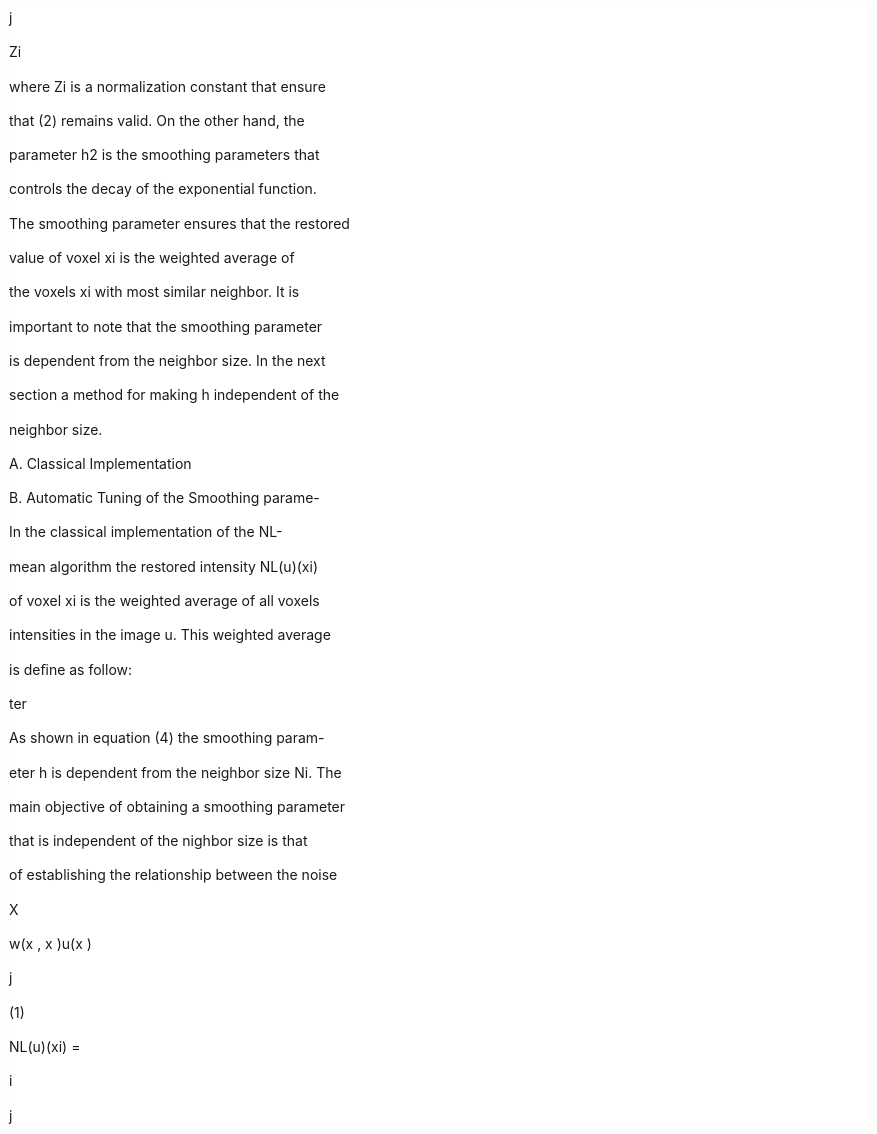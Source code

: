 j

Zi

where Zi is a normalization constant that ensure

that (2) remains valid. On the other hand, the

parameter h2 is the smoothing parameters that

controls the decay of the exponential function.

The smoothing parameter ensures that the restored

value of voxel xi is the weighted average of

the voxels xi with most similar neighbor. It is

important to note that the smoothing parameter

is dependent from the neighbor size. In the next

section a method for making h independent of the

neighbor size.

A. Classical Implementation

B. Automatic Tuning of the Smoothing parame-

In the classical implementation of the NL-

mean algorithm the restored intensity NL(u)(xi)

of voxel xi is the weighted average of all voxels

intensities in the image u. This weighted average

is deﬁne as follow:

ter

As shown in equation (4) the smoothing param-

eter h is dependent from the neighbor size Ni. The

main objective of obtaining a smoothing parameter

that is independent of the nighbor size is that

of establishing the relationship between the noise

X

w(x , x )u(x )

j

(1)

NL(u)(xi) =

i

j
